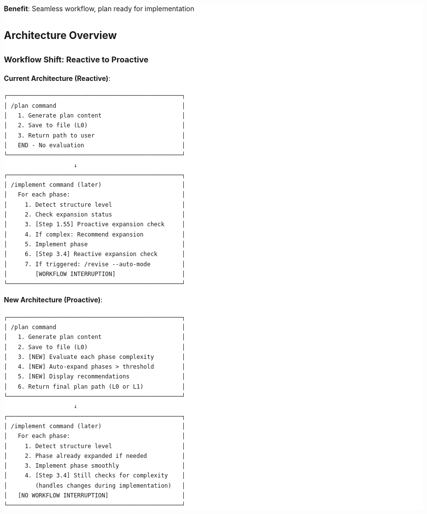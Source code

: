 **Benefit**: Seamless workflow, plan ready for implementation

## Architecture Overview

### Workflow Shift: Reactive to Proactive

**Current Architecture (Reactive)**:
```
┌──────────────────────────────────────────────────┐
│ /plan command                                    │
│   1. Generate plan content                       │
│   2. Save to file (L0)                           │
│   3. Return path to user                         │
│   END - No evaluation                            │
└──────────────────────────────────────────────────┘
                    ↓
┌──────────────────────────────────────────────────┐
│ /implement command (later)                       │
│   For each phase:                                │
│     1. Detect structure level                    │
│     2. Check expansion status                    │
│     3. [Step 1.55] Proactive expansion check     │
│     4. If complex: Recommend expansion           │
│     5. Implement phase                           │
│     6. [Step 3.4] Reactive expansion check       │
│     7. If triggered: /revise --auto-mode         │
│        [WORKFLOW INTERRUPTION]                   │
└──────────────────────────────────────────────────┘
```

**New Architecture (Proactive)**:
```
┌──────────────────────────────────────────────────┐
│ /plan command                                    │
│   1. Generate plan content                       │
│   2. Save to file (L0)                           │
│   3. [NEW] Evaluate each phase complexity        │
│   4. [NEW] Auto-expand phases > threshold        │
│   5. [NEW] Display recommendations               │
│   6. Return final plan path (L0 or L1)           │
└──────────────────────────────────────────────────┘
                    ↓
┌──────────────────────────────────────────────────┐
│ /implement command (later)                       │
│   For each phase:                                │
│     1. Detect structure level                    │
│     2. Phase already expanded if needed          │
│     3. Implement phase smoothly                  │
│     4. [Step 3.4] Still checks for complexity    │
│        (handles changes during implementation)   │
│   [NO WORKFLOW INTERRUPTION]                     │
└──────────────────────────────────────────────────┘
```
